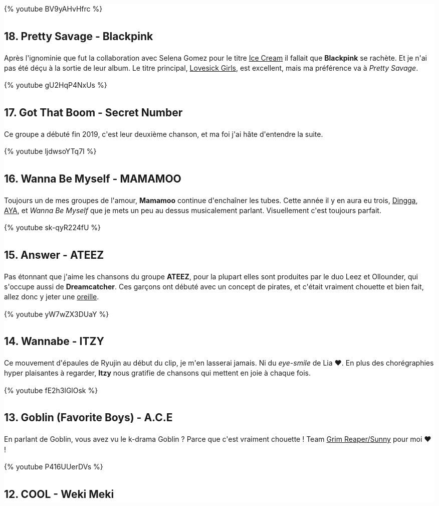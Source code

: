 {% youtube BV9yAHvHfrc %}

## 18. Pretty Savage - Blackpink

Après l'ignominie que fut la collaboration avec Selena Gomez pour le titre [Ice Cream](https://youtu.be/vRXZj0DzXIA) il fallait que **Blackpink** se rachète. Et je n'ai pas été déçu à la sortie de leur album. Le titre principal, [Lovesick Girls](https://youtu.be/dyRsYk0LyA8), est excellent, mais ma préférence va à *Pretty Savage*.

{% youtube gU2HqP4NxUs %}

## 17. Got That Boom - Secret Number

Ce groupe a débuté fin 2019, c'est leur deuxième chanson, et ma foi j'ai hâte d'entendre la suite.

{% youtube ljdwsoYTq7I %}

## 16. Wanna Be Myself - MAMAMOO

Toujours un de mes groupes de l'amour, **Mamamoo** continue d'enchaîner les tubes. Cette année il y en aura eu trois, [Dingga](https://youtu.be/dfl9KIX1WpU), [AYA](https://youtu.be/UoI9riNffEU), et *Wanna Be Myself* que je mets un peu au dessus musicalement parlant. Visuellement c'est toujours parfait.

{% youtube sk-qyR224fU %}

## 15. Answer - ATEEZ

Pas étonnant que j'aime les chansons du groupe **ATEEZ**, pour la plupart elles sont produites par le duo Leez et Ollounder, qui s'occupe aussi de **Dreamcatcher**. Ces garçons ont débuté avec un concept de pirates, et c'était vraiment chouette et bien fait, allez donc y jeter une [oreille](https://youtu.be/eLfpeg3Fofo).

{% youtube yW7wZX3DUaY %}

## 14. Wannabe - ITZY

Ce mouvement d'épaules de Ryujin au début du clip, je m'en lasserai jamais. Ni du *eye-smile* de Lia ❤. En plus des chorégraphies hyper plaisantes à regarder, **Itzy** nous gratifie de chansons qui mettent en joie à chaque fois.

{% youtube fE2h3lGlOsk %}

## 13. Goblin (Favorite Boys) - A.C.E

En parlant de Goblin, vous avez vu le k-drama Goblin ? Parce que c'est vraiment chouette ! Team [Grim Reaper/Sunny](https://youtu.be/Dx-iziKFrDA) pour moi ❤ !

{% youtube P416UUerDVs %}

## 12. COOL - Weki Meki
